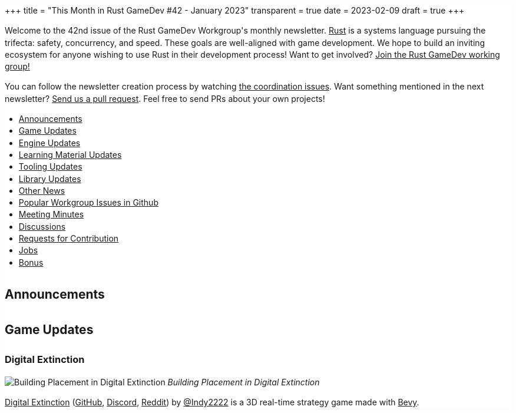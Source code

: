 +++
title = "This Month in Rust GameDev #42 - January 2023"
transparent = true
date = 2023-02-09
draft = true
+++





Welcome to the 42nd issue of the Rust GameDev Workgroup's
monthly newsletter.
[Rust] is a systems language pursuing the trifecta:
safety, concurrency, and speed.
These goals are well-aligned with game development.
We hope to build an inviting ecosystem for anyone wishing
to use Rust in their development process!
Want to get involved? [Join the Rust GameDev working group!][join]

You can follow the newsletter creation process
by watching [the coordination issues][coordination].
Want something mentioned in the next newsletter?
[Send us a pull request][pr].
Feel free to send PRs about your own projects!

[Rust]: https://rust-lang.org
[join]: https://github.com/rust-gamedev/wg#join-the-fun
[pr]: https://github.com/rust-gamedev/rust-gamedev.github.io
[coordination]: https://github.com/rust-gamedev/rust-gamedev.github.io/issues?q=label%3Acoordination

- [Announcements](#announcements)
- [Game Updates](#game-updates)
- [Engine Updates](#engine-updates)
- [Learning Material Updates](#learning-material-updates)
- [Tooling Updates](#tooling-updates)
- [Library Updates](#library-updates)
- [Other News](#other-news)
- [Popular Workgroup Issues in Github](#popular-workgroup-issues-in-github)
- [Meeting Minutes](#meeting-minutes)
- [Discussions](#discussions)
- [Requests for Contribution](#requests-for-contribution)
- [Jobs](#jobs)
- [Bonus](#bonus)



## Announcements

## Game Updates

### Digital Extinction

![Building Placement in Digital Extinction](digital-extinction.jpeg)
_Building Placement in Digital Extinction_

[Digital Extinction] ([GitHub][de-github], [Discord][de-discord],
[Reddit][de-reddit]) by [@Indy2222] is a 3D real-time strategy game made with
[Bevy].


[Digital Extinction]: https://de-game.org
[de-github]: https://github.com/DigitalExtinction/Game
[de-discord]: https://discord.gg/vHMFuCWGSX
[de-reddit]: https://reddit.com/r/DigitalExtinction
[@Indy2222]: https://github.com/Indy2222
[@0HyperCube]: https://github.com/0HyperCube
[@Polostor]: https://github.com/Polostor
[Bevy]: https://bevyengine.org
[video-game]: https://youtu.be/JP01dAbtoc8
[video-menu]: https://youtu.be/APTlkGnn6vA
[de-update-04]: https://mgn.cz/blog/de04/
[Cargo Space]: https://helsing.studio/cargospace
[cargospace_devlog_3]: https://johanhelsing.studio/posts/cargo-space-devlog-3
[cargospace_devlog_4]: https://johanhelsing.studio/posts/cargo-space-devlog-4
[cargospace_discord]: https://discord.gg/ye9UDNvqQD
[cargospace_matchbox]: https://github.com/johanhelsing/matchbox
[johanhelsing_mastodon]: https://mastodon.social/@johanhelsing
[bevy_ggrs]: https://github.com/gschup/bevy_ggrs
[cargospace_cross_platform_video]: https://mastodon.social/@johanhelsing/109681997649114818
[idu_discord]: https://discord.gg/MeGauteMj3
[eli_mastodon]: https://mastodon.gamedev.place/@eli
[johann_mastodon]: https://mastodon.gamedev.place/@johann
[itch]: https://epcc.itch.io/idu
[veloren]: https://veloren.net
[veloren-204]: https://veloren.net/devblog-204
[veloren-ost]: https://www.youtube.com/watch?v=yNxxCwwKyes
[veloren-0.14]: https://veloren.net/release-0-14/
[tut-ecs-intro]: https://indiedevcasts.com/posts/ecs-introduction
[@indiedevcasts]: https://twitter.com/indiedevcasts
[Foxtrot]: https://github.com/janhohenheim/foxtrot
[@janhohenheim]: https://github.com/janhohenheim
[v0.1.5]: https://github.com/janhohenheim/foxtrot/releases/tag/v0.1.5
[graphite-website]: https://graphite.rs
[graphite-repo]: https://github.com/GraphiteEditor/Graphite
[graphite-discord]: https://discord.graphite.rs
[graphite-twitter]: https://twitter.com/GraphiteEditor
[graphite-sprint-22]: https://github.com/GraphiteEditor/Graphite/milestone/22
[graphite-newsletter]: https://graphite.rs/#newsletter
[graphite-editor]: https://editor.graphite.rs
[big-brain]: https://crates.io/crates/big-brain
[big-brain-github]: https://github.com/zkat/big-brain
[big-brain-discord]: https://discord.com/channels/691052431525675048/829441190067306596
[@zkat]: https://github.com/zkat
[big-brain-utility-ai]: https://en.wikipedia.org/wiki/Utility_system
[big-brain-v16]: https://github.com/zkat/big-brain/releases/tag/v0.16.0
[big-brain-action-builder]: https://docs.rs/big-brain/0.16.0/big_brain/actions/trait.ActionBuilder.html
[big-brain-scorer-builder]: https://docs.rs/big-brain/0.16.0/big_brain/scorers/trait.ScorerBuilder.html
[big-brain-bevy-scheduler-changes]: https://tech.lgbt/@alice_i_cecile/109815432105482093
[big-brain-stage]: https://docs.rs/big-brain/0.16.0/big_brain/enum.BigBrainStage.html
[zkat-mastodon-ann]: https://toot.cat/@zkat/109776883506682388
[rustysynth-video]: https://www.youtube.com/watch?v=o9rPTJIPmVk
[RustySynth]: https://github.com/sinshu/rustysynth
[rust-sfml]: https://github.com/jeremyletang/rust-sfml
[tween]: https://github.com/sanbox-irl/tween
[scene-graph]: https://github.com/sanbox-irl/scene-graph
[torchbearer]: https://github.com/redwarp/torchbearer
[@redwarp]: https://github.com/redwarp
[torchbearer-orig]: https://sites.google.com/site/jicenospam/visibilitydetermination
[extreme_bevy]: https://johanhelsing.studio/posts/extreme-bevy
[Matchbox]: https://github.com/johanhelsing/matchbox
[WebRTC.rs]: https://webrtc.rs
[Alex Rozgo]: https://github.com/rozgo
[label_meeting]: https://github.com/rust-gamedev/wg/issues?q=label%3Ameeting
[/r/rust_gamedev]: https://reddit.com/r/rust_gamedev
[@rust_gamedev]: https://twitter.com/rust_gamedev